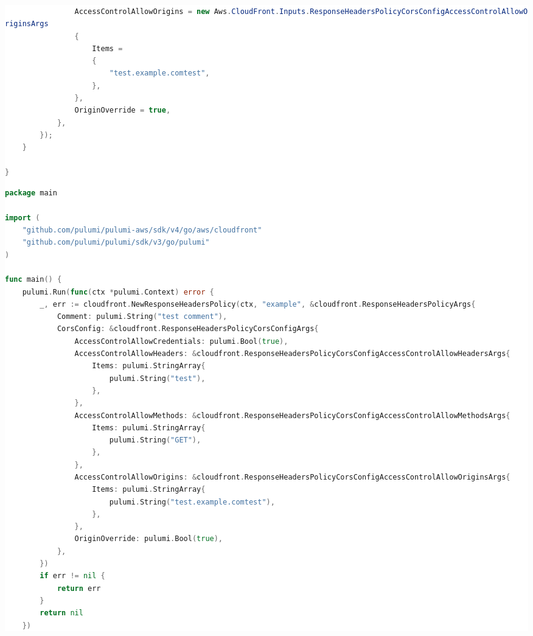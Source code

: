 ```csharp
                AccessControlAllowOrigins = new Aws.CloudFront.Inputs.ResponseHeadersPolicyCorsConfigAccessControlAllowOriginsArgs
                {
                    Items = 
                    {
                        "test.example.comtest",
                    },
                },
                OriginOverride = true,
            },
        });
    }

}
```


</pulumi-choosable>
</div>


<div>
<pulumi-choosable type="language" values="go">

```go
package main

import (
	"github.com/pulumi/pulumi-aws/sdk/v4/go/aws/cloudfront"
	"github.com/pulumi/pulumi/sdk/v3/go/pulumi"
)

func main() {
	pulumi.Run(func(ctx *pulumi.Context) error {
		_, err := cloudfront.NewResponseHeadersPolicy(ctx, "example", &cloudfront.ResponseHeadersPolicyArgs{
			Comment: pulumi.String("test comment"),
			CorsConfig: &cloudfront.ResponseHeadersPolicyCorsConfigArgs{
				AccessControlAllowCredentials: pulumi.Bool(true),
				AccessControlAllowHeaders: &cloudfront.ResponseHeadersPolicyCorsConfigAccessControlAllowHeadersArgs{
					Items: pulumi.StringArray{
						pulumi.String("test"),
					},
				},
				AccessControlAllowMethods: &cloudfront.ResponseHeadersPolicyCorsConfigAccessControlAllowMethodsArgs{
					Items: pulumi.StringArray{
						pulumi.String("GET"),
					},
				},
				AccessControlAllowOrigins: &cloudfront.ResponseHeadersPolicyCorsConfigAccessControlAllowOriginsArgs{
					Items: pulumi.StringArray{
						pulumi.String("test.example.comtest"),
					},
				},
				OriginOverride: pulumi.Bool(true),
			},
		})
		if err != nil {
			return err
		}
		return nil
	})
```